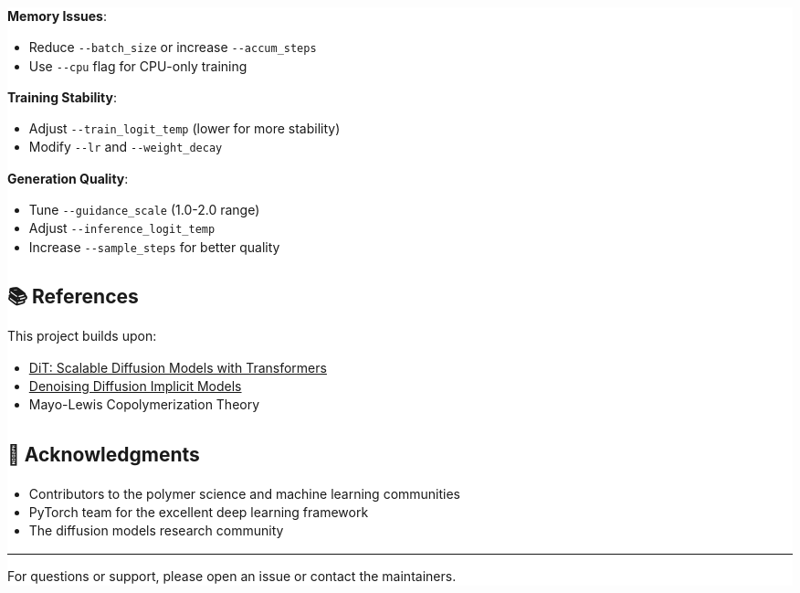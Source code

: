**Memory Issues**:
- Reduce `--batch_size` or increase `--accum_steps`
- Use `--cpu` flag for CPU-only training

**Training Stability**:
- Adjust `--train_logit_temp` (lower for more stability)
- Modify `--lr` and `--weight_decay`

**Generation Quality**:
- Tune `--guidance_scale` (1.0-2.0 range)
- Adjust `--inference_logit_temp`
- Increase `--sample_steps` for better quality


## 📚 References

This project builds upon:
- [DiT: Scalable Diffusion Models with Transformers](https://arxiv.org/abs/2212.09748)
- [Denoising Diffusion Implicit Models](https://arxiv.org/abs/2010.02502)
- Mayo-Lewis Copolymerization Theory


## 🙏 Acknowledgments

- Contributors to the polymer science and machine learning communities
- PyTorch team for the excellent deep learning framework
- The diffusion models research community

---

For questions or support, please open an issue or contact the maintainers.
